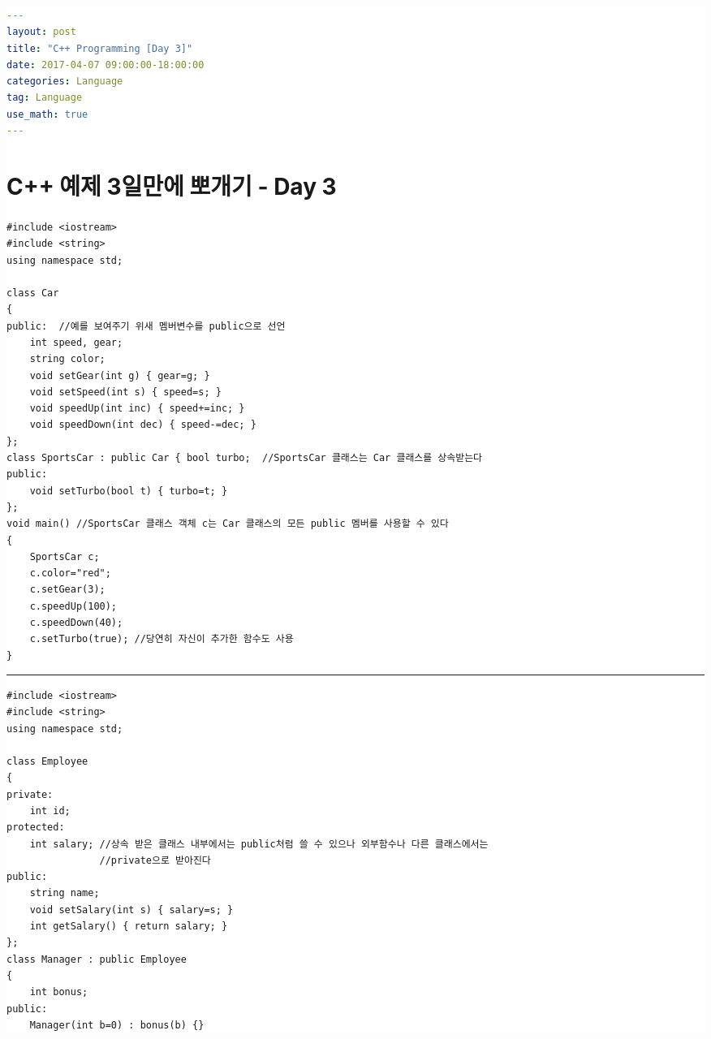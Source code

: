 ```yaml
---
layout: post
title: "C++ Programming [Day 3]"
date: 2017-04-07 09:00:00-18:00:00
categories: Language
tag: Language
use_math: true
---
```


# C++ 예제 3일만에 뽀개기 - Day 3

    #include <iostream>
    #include <string>
    using namespace std;
    
    class Car
    {
    public:  //예를 보여주기 위새 멤버변수를 public으로 선언
        int speed, gear;
        string color;
        void setGear(int g) { gear=g; }
        void setSpeed(int s) { speed=s; }
        void speedUp(int inc) { speed+=inc; }
        void speedDown(int dec) { speed-=dec; }
    };
    class SportsCar : public Car { bool turbo;  //SportsCar 클래스는 Car 클래스를 상속받는다
    public:
        void setTurbo(bool t) { turbo=t; }
    };
    void main() //SportsCar 클래스 객체 c는 Car 클래스의 모든 public 멤버를 사용할 수 있다
    {
        SportsCar c;
        c.color="red";
        c.setGear(3);
        c.speedUp(100);
        c.speedDown(40);
        c.setTurbo(true); //당연히 자신이 추가한 함수도 사용
    }

------------------------------------------------------------------

    #include <iostream>
    #include <string>
    using namespace std;
    
    class Employee
    {
    private:
        int id;
    protected: 
        int salary; //상속 받은 클래스 내부에서는 public처럼 쓸 수 있으나 외부함수나 다른 클래스에서는
                    //private으로 받아진다
    public:
        string name;
        void setSalary(int s) { salary=s; }
        int getSalary() { return salary; }
    };
    class Manager : public Employee
    {
        int bonus;
    public:
        Manager(int b=0) : bonus(b) {}